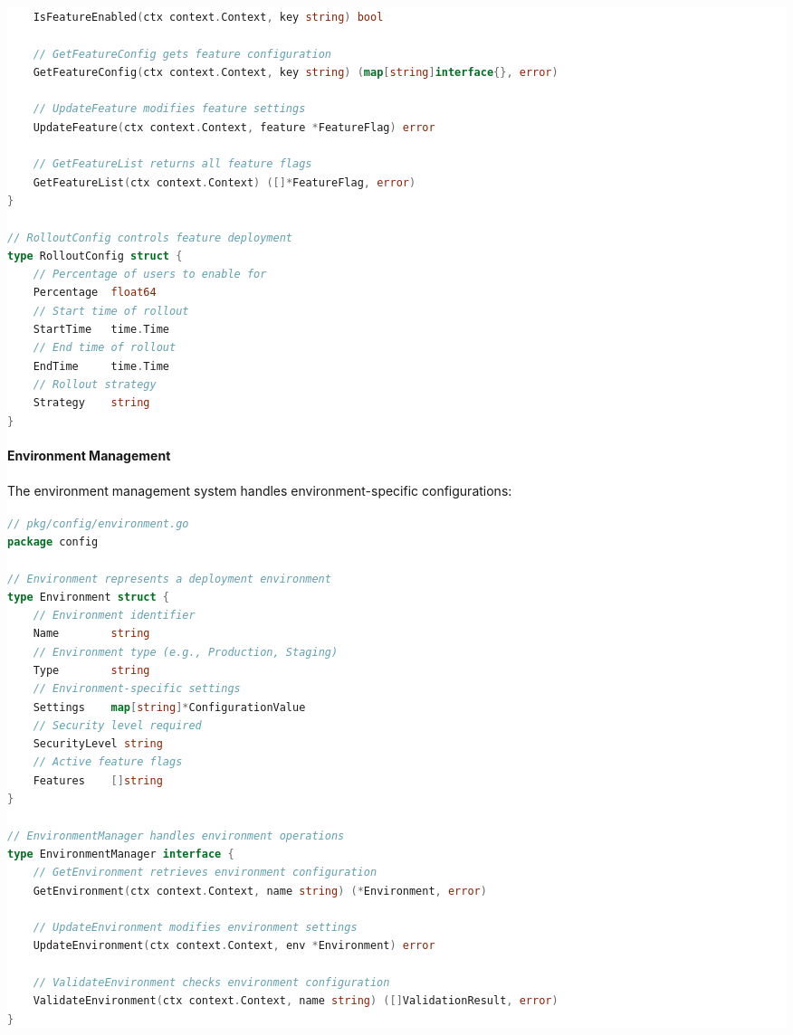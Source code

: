 ```go
    IsFeatureEnabled(ctx context.Context, key string) bool
    
    // GetFeatureConfig gets feature configuration
    GetFeatureConfig(ctx context.Context, key string) (map[string]interface{}, error)
    
    // UpdateFeature modifies feature settings
    UpdateFeature(ctx context.Context, feature *FeatureFlag) error
    
    // GetFeatureList returns all feature flags
    GetFeatureList(ctx context.Context) ([]*FeatureFlag, error)
}

// RolloutConfig controls feature deployment
type RolloutConfig struct {
    // Percentage of users to enable for
    Percentage  float64
    // Start time of rollout
    StartTime   time.Time
    // End time of rollout
    EndTime     time.Time
    // Rollout strategy
    Strategy    string
}
```

#### Environment Management

The environment management system handles environment-specific configurations:

```go
// pkg/config/environment.go
package config

// Environment represents a deployment environment
type Environment struct {
    // Environment identifier
    Name        string
    // Environment type (e.g., Production, Staging)
    Type        string
    // Environment-specific settings
    Settings    map[string]*ConfigurationValue
    // Security level required
    SecurityLevel string
    // Active feature flags
    Features    []string
}

// EnvironmentManager handles environment operations
type EnvironmentManager interface {
    // GetEnvironment retrieves environment configuration
    GetEnvironment(ctx context.Context, name string) (*Environment, error)
    
    // UpdateEnvironment modifies environment settings
    UpdateEnvironment(ctx context.Context, env *Environment) error
    
    // ValidateEnvironment checks environment configuration
    ValidateEnvironment(ctx context.Context, name string) ([]ValidationResult, error)
}
```
